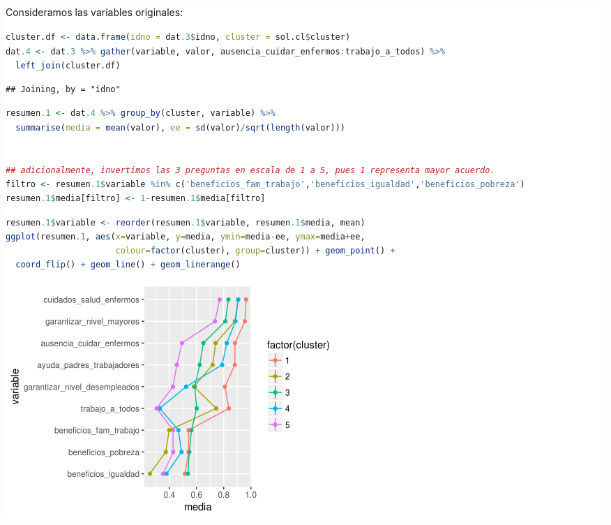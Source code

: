 Consideramos las variables originales:


```r
cluster.df <- data.frame(idno = dat.3$idno, cluster = sol.cl$cluster)
dat.4 <- dat.3 %>% gather(variable, valor, ausencia_cuidar_enfermos:trabajo_a_todos) %>%
  left_join(cluster.df)
```

```
## Joining, by = "idno"
```

```r
resumen.1 <- dat.4 %>% group_by(cluster, variable) %>%
  summarise(media = mean(valor), ee = sd(valor)/sqrt(length(valor)))


## adicionalmente, invertimos las 3 preguntas en escala de 1 a 5, pues 1 representa mayor acuerdo. 
filtro <- resumen.1$variable %in% c('beneficios_fam_trabajo','beneficios_igualdad','beneficios_pobreza')
resumen.1$media[filtro] <- 1-resumen.1$media[filtro]
```


```r
resumen.1$variable <- reorder(resumen.1$variable, resumen.1$media, mean)
ggplot(resumen.1, aes(x=variable, y=media, ymin=media-ee, ymax=media+ee,
                      colour=factor(cluster), group=cluster)) + geom_point() +
  coord_flip() + geom_line() + geom_linerange()
```

<img src="15-clustering_files/figure-html/unnamed-chunk-24-1.png" width="480" />
